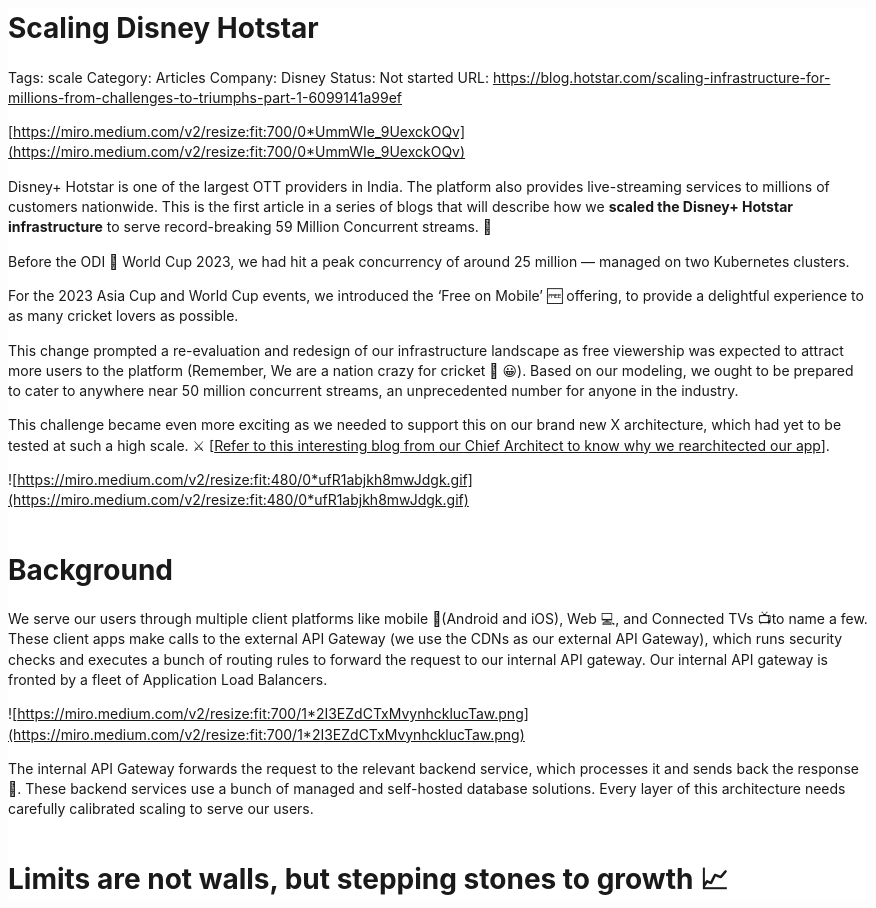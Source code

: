 # Scaling Disney Hotstar

Tags: scale
Category: Articles
Company: Disney
Status: Not started
URL: https://blog.hotstar.com/scaling-infrastructure-for-millions-from-challenges-to-triumphs-part-1-6099141a99ef

[https://miro.medium.com/v2/resize:fit:700/0*UmmWIe_9UexckOQv](https://miro.medium.com/v2/resize:fit:700/0*UmmWIe_9UexckOQv)

Disney+ Hotstar is one of the largest OTT providers in India. The platform also provides live-streaming services to millions of customers nationwide. This is the first article in a series of blogs that will describe how we **scaled the Disney+ Hotstar infrastructure** to serve record-breaking 59 Million Concurrent streams. 🚀

Before the ODI 🏏 World Cup 2023, we had hit a peak concurrency of around 25 million — managed on two Kubernetes clusters.

For the 2023 Asia Cup and World Cup events, we introduced the ‘Free on Mobile’ 🆓 offering, to provide a delightful experience to as many cricket lovers as possible.

This change prompted a re-evaluation and redesign of our infrastructure landscape as free viewership was expected to attract more users to the platform (Remember, We are a nation crazy for cricket 🏏 😀). Based on our modeling, we ought to be prepared to cater to anywhere near 50 million concurrent streams, an unprecedented number for anyone in the industry.

This challenge became even more exciting as we needed to support this on our brand new X architecture, which had yet to be tested at such a high scale. ⚔️ [[Refer to this interesting blog from our Chief Architect to know why we rearchitected our app](https://blog.hotstar.com/hotstar-x-journey-part-1-why-rewrite-d7042de21bcf)].

![https://miro.medium.com/v2/resize:fit:480/0*ufR1abjkh8mwJdgk.gif](https://miro.medium.com/v2/resize:fit:480/0*ufR1abjkh8mwJdgk.gif)

# Background

We serve our users through multiple client platforms like mobile 📱(Android and iOS), Web 💻, and Connected TVs 📺to name a few. These client apps make calls to the external API Gateway (we use the CDNs as our external API Gateway), which runs security checks and executes a bunch of routing rules to forward the request to our internal API gateway. Our internal API gateway is fronted by a fleet of Application Load Balancers.

![https://miro.medium.com/v2/resize:fit:700/1*2I3EZdCTxMvynhcklucTaw.png](https://miro.medium.com/v2/resize:fit:700/1*2I3EZdCTxMvynhcklucTaw.png)

The internal API Gateway forwards the request to the relevant backend service, which processes it and sends back the response 🔁. These backend services use a bunch of managed and self-hosted database solutions. Every layer of this architecture needs carefully calibrated scaling to serve our users.

# Limits are not walls, but stepping stones to growth 📈
